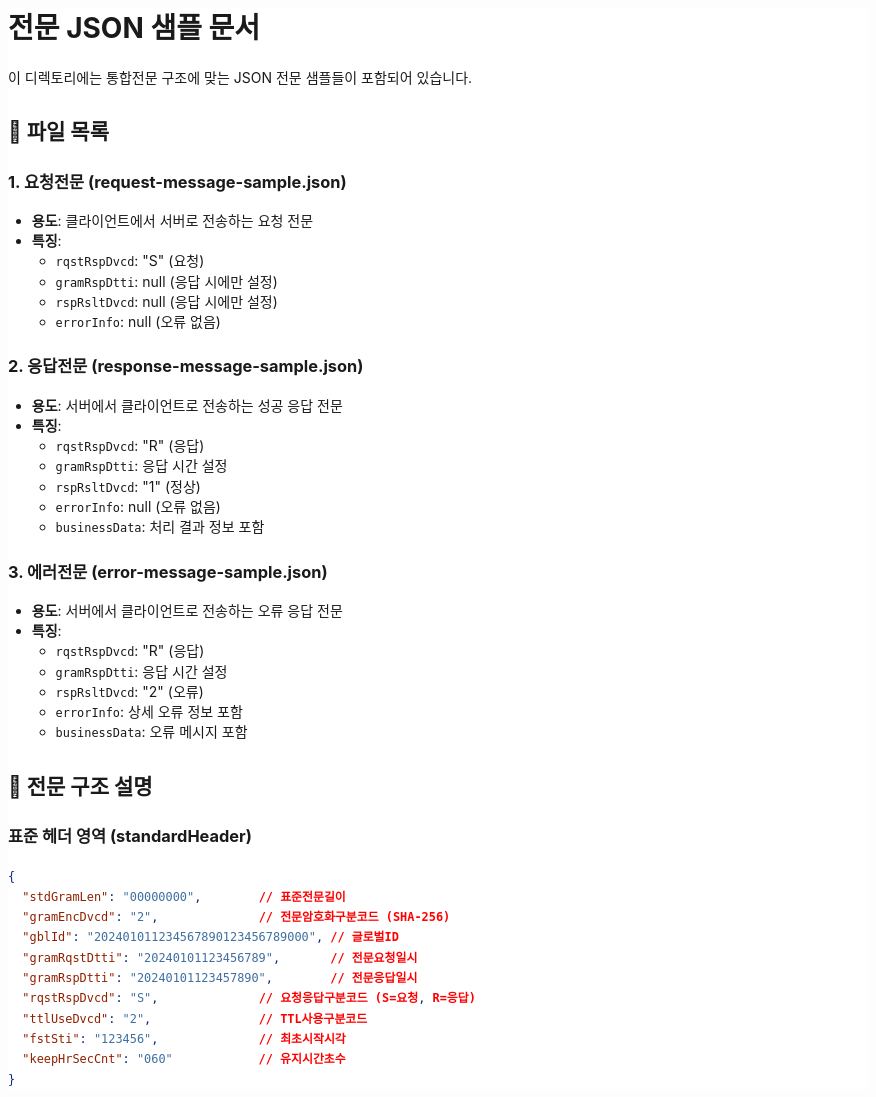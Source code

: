 # 전문 JSON 샘플 문서

이 디렉토리에는 통합전문 구조에 맞는 JSON 전문 샘플들이 포함되어 있습니다.

## 📁 파일 목록

### 1. 요청전문 (request-message-sample.json)
- **용도**: 클라이언트에서 서버로 전송하는 요청 전문
- **특징**: 
  - `rqstRspDvcd`: "S" (요청)
  - `gramRspDtti`: null (응답 시에만 설정)
  - `rspRsltDvcd`: null (응답 시에만 설정)
  - `errorInfo`: null (오류 없음)

### 2. 응답전문 (response-message-sample.json)
- **용도**: 서버에서 클라이언트로 전송하는 성공 응답 전문
- **특징**:
  - `rqstRspDvcd`: "R" (응답)
  - `gramRspDtti`: 응답 시간 설정
  - `rspRsltDvcd`: "1" (정상)
  - `errorInfo`: null (오류 없음)
  - `businessData`: 처리 결과 정보 포함

### 3. 에러전문 (error-message-sample.json)
- **용도**: 서버에서 클라이언트로 전송하는 오류 응답 전문
- **특징**:
  - `rqstRspDvcd`: "R" (응답)
  - `gramRspDtti`: 응답 시간 설정
  - `rspRsltDvcd`: "2" (오류)
  - `errorInfo`: 상세 오류 정보 포함
  - `businessData`: 오류 메시지 포함

## 🔧 전문 구조 설명

### 표준 헤더 영역 (standardHeader)
```json
{
  "stdGramLen": "00000000",        // 표준전문길이
  "gramEncDvcd": "2",              // 전문암호화구분코드 (SHA-256)
  "gblId": "202401011234567890123456789000", // 글로벌ID
  "gramRqstDtti": "20240101123456789",       // 전문요청일시
  "gramRspDtti": "20240101123457890",        // 전문응답일시
  "rqstRspDvcd": "S",              // 요청응답구분코드 (S=요청, R=응답)
  "ttlUseDvcd": "2",               // TTL사용구분코드
  "fstSti": "123456",              // 최초시작시각
  "keepHrSecCnt": "060"            // 유지시간초수
}
```
